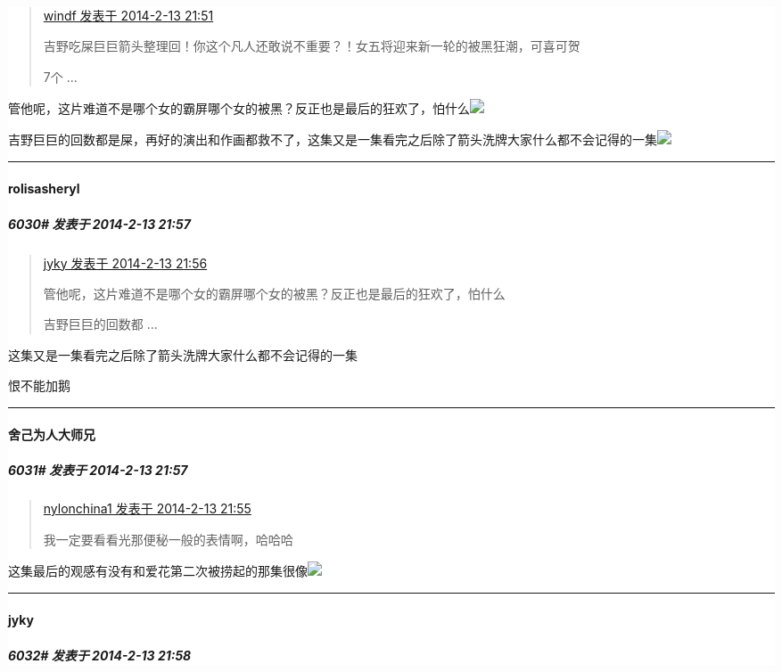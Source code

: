 

<blockquote><a href="httphttps://bbs.saraba1st.com/2b/forum.php?mod=redirect&amp;goto=findpost&amp;pid=24492657&amp;ptid=927657" target="_blank">windf 发表于 2014-2-13 21:51</a>

吉野吃屎巨巨箭头整理回！你这个凡人还敢说不重要？！女五将迎来新一轮的被黑狂潮，可喜可贺

7个 ...</blockquote>
管他呢，这片难道不是哪个女的霸屏哪个女的被黑？反正也是最后的狂欢了，怕什么<img src="https://static.saraba1st.com/image/smiley/face/131.gif" referrerpolicy="no-referrer">

吉野巨巨的回数都是屎，再好的演出和作画都救不了，这集又是一集看完之后除了箭头洗牌大家什么都不会记得的一集<img src="https://static.saraba1st.com/image/smiley/face/141.gif" referrerpolicy="no-referrer">







-----

####  rolisasheryl  
##### 6030#       发表于 2014-2-13 21:57



<blockquote><a href="httphttps://bbs.saraba1st.com/2b/forum.php?mod=redirect&amp;goto=findpost&amp;pid=24492714&amp;ptid=927657" target="_blank">jyky 发表于 2014-2-13 21:56</a>

管他呢，这片难道不是哪个女的霸屏哪个女的被黑？反正也是最后的狂欢了，怕什么

吉野巨巨的回数都 ...</blockquote>
这集又是一集看完之后除了箭头洗牌大家什么都不会记得的一集

恨不能加鹅







-----

####  舍己为人大师兄  
##### 6031#       发表于 2014-2-13 21:57



<blockquote><a href="httphttps://bbs.saraba1st.com/2b/forum.php?mod=redirect&amp;goto=findpost&amp;pid=24492706&amp;ptid=927657" target="_blank">nylonchina1 发表于 2014-2-13 21:55</a>

我一定要看看光那便秘一般的表情啊，哈哈哈</blockquote>
这集最后的观感有没有和爱花第二次被捞起的那集很像<img src="https://static.saraba1st.com/image/smiley/face/172.gif" referrerpolicy="no-referrer">







-----

####  jyky  
##### 6032#       发表于 2014-2-13 21:58
